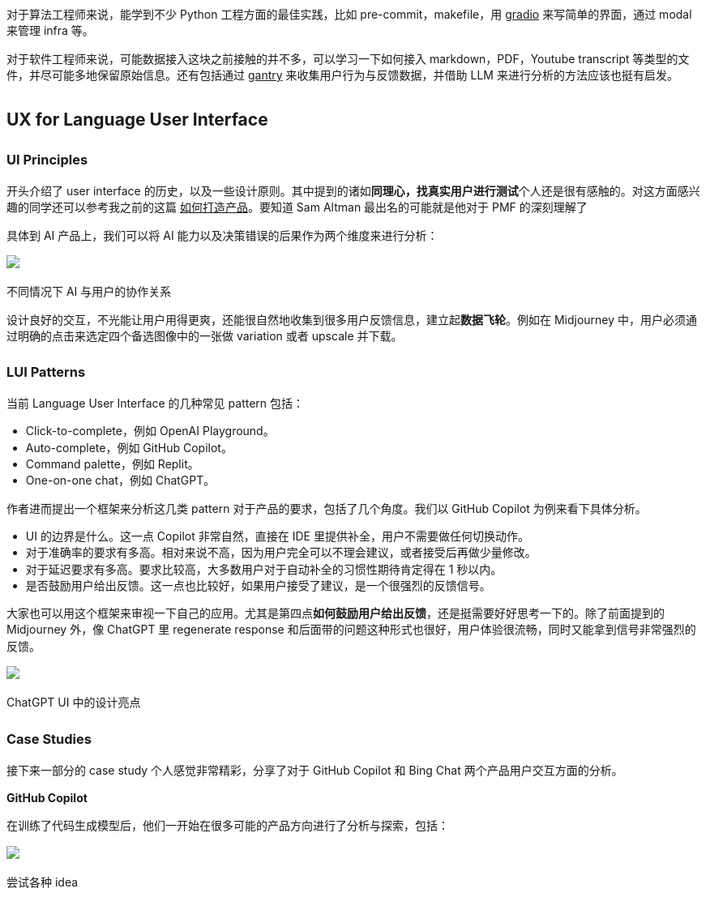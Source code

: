 对于算法工程师来说，能学到不少 Python 工程方面的最佳实践，比如 pre-commit，makefile，用 [gradio](https://link.zhihu.com/?target=https%3A//gradio.app/) 来写简单的界面，通过 modal 来管理 infra 等。

对于软件工程师来说，可能数据接入这块之前接触的并不多，可以学习一下如何接入 markdown，PDF，Youtube transcript 等类型的文件，并尽可能多地保留原始信息。还有包括通过 [gantry](https://link.zhihu.com/?target=https%3A//gantry.io/) 来收集用户行为与反馈数据，并借助 LLM 来进行分析的方法应该也挺有启发。

## UX for Language User Interface

### UI Principles

开头介绍了 user interface 的历史，以及一些设计原则。其中提到的诸如**同理心，找真实用户进行测试**个人还是很有感触的。对这方面感兴趣的同学还可以参考我之前的这篇 [如何打造产品](https://zhuanlan.zhihu.com/p/574184394)。要知道 Sam Altman 最出名的可能就是他对于 PMF 的深刻理解了

具体到 AI 产品上，我们可以将 AI 能力以及决策错误的后果作为两个维度来进行分析：

![](https://pic2.zhimg.com/v2-9afa76a60cc4400f4477d90081dd993d_b.jpg)

不同情况下 AI 与用户的协作关系

设计良好的交互，不光能让用户用得更爽，还能很自然地收集到很多用户反馈信息，建立起**数据飞轮**。例如在 Midjourney 中，用户必须通过明确的点击来选定四个备选图像中的一张做 variation 或者 upscale 并下载。

### LUI Patterns

当前 Language User Interface 的几种常见 pattern 包括：

-   Click-to-complete，例如 OpenAI Playground。
-   Auto-complete，例如 GitHub Copilot。
-   Command palette，例如 Replit。
-   One-on-one chat，例如 ChatGPT。

作者进而提出一个框架来分析这几类 pattern 对于产品的要求，包括了几个角度。我们以 GitHub Copilot 为例来看下具体分析。

-   UI 的边界是什么。这一点 Copilot 非常自然，直接在 IDE 里提供补全，用户不需要做任何切换动作。
-   对于准确率的要求有多高。相对来说不高，因为用户完全可以不理会建议，或者接受后再做少量修改。
-   对于延迟要求有多高。要求比较高，大多数用户对于自动补全的习惯性期待肯定得在 1 秒以内。
-   是否鼓励用户给出反馈。这一点也比较好，如果用户接受了建议，是一个很强烈的反馈信号。

大家也可以用这个框架来审视一下自己的应用。尤其是第四点**如何鼓励用户给出反馈**，还是挺需要好好思考一下的。除了前面提到的 Midjourney 外，像 ChatGPT 里 regenerate response 和后面带的问题这种形式也很好，用户体验很流畅，同时又能拿到信号非常强烈的反馈。

![](https://pic3.zhimg.com/v2-be4c407d82d4f5a40e3321f5e66fc16a_b.jpg)

ChatGPT UI 中的设计亮点

### Case Studies

接下来一部分的 case study 个人感觉非常精彩，分享了对于 GitHub Copilot 和 Bing Chat 两个产品用户交互方面的分析。

**GitHub Copilot**

在训练了代码生成模型后，他们一开始在很多可能的产品方向进行了分析与探索，包括：

![](https://pic1.zhimg.com/v2-7299eec84c9ad9e9537f285e8d652ed8_b.jpg)

尝试各种 idea
